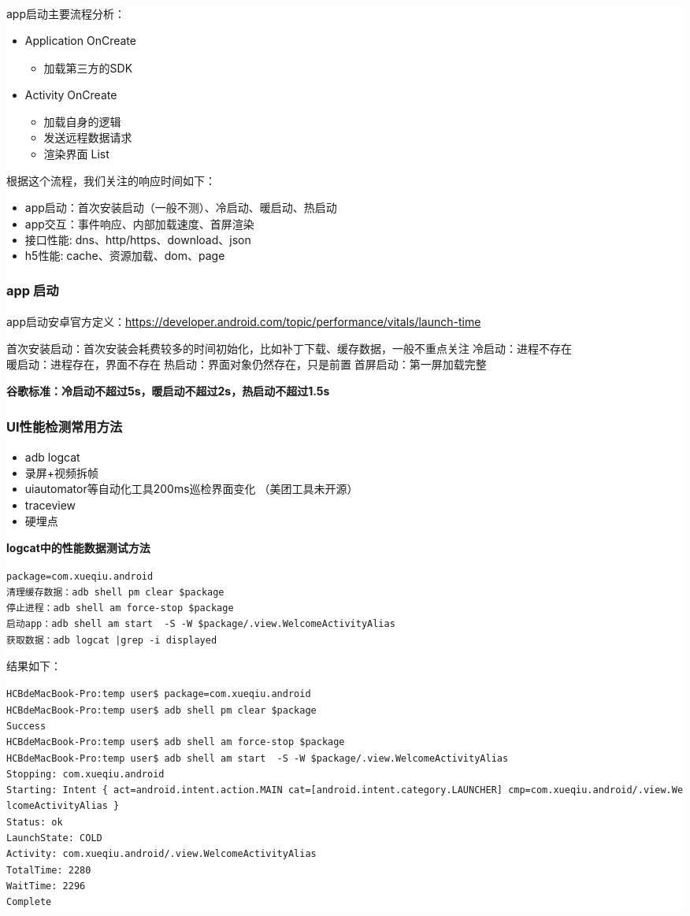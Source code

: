 
app启动主要流程分析：

- Application OnCreate
  - 加载第三方的SDK

- Activity OnCreate
  - 加载自身的逻辑
  - 发送远程数据请求
  - 渲染界面 List


根据这个流程，我们关注的响应时间如下：

- app启动：首次安装启动（一般不测）、冷启动、暖启动、热启动
- app交互：事件响应、内部加载速度、首屏渲染
- 接口性能:  dns、http/https、download、json
- h5性能:    cache、资源加载、dom、page


### app 启动

app启动安卓官方定义：https://developer.android.com/topic/performance/vitals/launch-time

首次安装启动：首次安装会耗费较多的时间初始化，比如补丁下载、缓存数据，一般不重点关注
冷启动：进程不存在  
暖启动：进程存在，界面不存在
热启动：界面对象仍然存在，只是前置
首屏启动：第一屏加载完整


**谷歌标准：冷启动不超过5s，暖启动不超过2s，热启动不超过1.5s**


### UI性能检测常用方法

- adb logcat
- 录屏+视频拆帧
- uiautomator等自动化工具200ms巡检界面变化 （美团工具未开源）
- traceview
- 硬埋点


**logcat中的性能数据测试方法**

```
package=com.xueqiu.android
清理缓存数据：adb shell pm clear $package
停止进程：adb shell am force-stop $package
启动app：adb shell am start  -S -W $package/.view.WelcomeActivityAlias
获取数据：adb logcat |grep -i displayed
```

结果如下：
```
HCBdeMacBook-Pro:temp user$ package=com.xueqiu.android
HCBdeMacBook-Pro:temp user$ adb shell pm clear $package 
Success
HCBdeMacBook-Pro:temp user$ adb shell am force-stop $package
HCBdeMacBook-Pro:temp user$ adb shell am start  -S -W $package/.view.WelcomeActivityAlias
Stopping: com.xueqiu.android
Starting: Intent { act=android.intent.action.MAIN cat=[android.intent.category.LAUNCHER] cmp=com.xueqiu.android/.view.WelcomeActivityAlias }
Status: ok
LaunchState: COLD
Activity: com.xueqiu.android/.view.WelcomeActivityAlias
TotalTime: 2280
WaitTime: 2296
Complete

```
